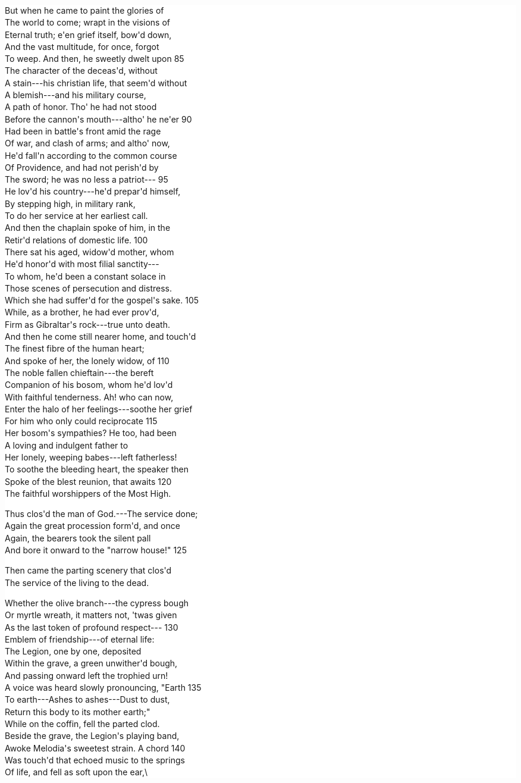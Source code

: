 But when he came to paint the glories of\
The world to come; wrapt in the visions of\
Eternal truth; e'en grief itself, bow'd down,\
And the vast multitude, for once, forgot\
To weep. And then, he sweetly dwelt upon 85\
The character of the deceas'd, without\
A stain---his christian life, that seem'd without\
A blemish---and his military course,\
A path of honor. Tho' he had not stood\
Before the cannon's mouth---altho' he ne'er 90\
Had been in battle's front amid the rage\
Of war, and clash of arms; and altho' now,\
He'd fall'n according to the common course\
Of Providence, and had not perish'd by\
The sword; he was no less a patriot--- 95\
He lov'd his country---he'd prepar'd himself,\
By stepping high, in military rank,\
To do her service at her earliest call.\
And then the chaplain spoke of him, in the\
Retir'd relations of domestic life. 100\
There sat his aged, widow'd mother, whom\
He'd honor'd with most filial sanctity---\
To whom, he'd been a constant solace in\
Those scenes of persecution and distress.\
Which she had suffer'd for the gospel's sake. 105\
While, as a brother, he had ever prov'd,\
Firm as Gibraltar's rock---true unto death.\
And then he come still nearer home, and touch'd\
The finest fibre of the human heart;\
And spoke of her, the lonely widow, of 110\
The noble fallen chieftain---the bereft\
Companion of his bosom, whom he'd lov'd\
With faithful tenderness. Ah! who can now,\
Enter the halo of her feelings---soothe her grief\
For him who only could reciprocate 115\
Her bosom's sympathies? He too, had been\
A loving and indulgent father to\
Her lonely, weeping babes---left fatherless!\
To soothe the bleeding heart, the speaker then\
Spoke of the blest reunion, that awaits 120\
The faithful worshippers of the Most High.

Thus clos'd the man of God.---The service done;\
Again the great procession form'd, and once\
Again, the bearers took the silent pall\
And bore it onward to the "narrow house!" 125

Then came the parting scenery that clos'd\
The service of the living to the dead.

Whether the olive branch---the cypress bough\
Or myrtle wreath, it matters not, 'twas given\
As the last token of profound respect--- 130\
Emblem of friendship---of eternal life:\
The Legion, one by one, deposited\
Within the grave, a green unwither'd bough,\
And passing onward left the trophied urn!\
A voice was heard slowly pronouncing, "Earth 135\
To earth---Ashes to ashes---Dust to dust,\
Return this body to its mother earth;"\
While on the coffin, fell the parted clod.\
Beside the grave, the Legion's playing band,\
Awoke Melodia's sweetest strain. A chord 140\
Was touch'd that echoed music to the springs\
Of life, and fell as soft upon the ear,\